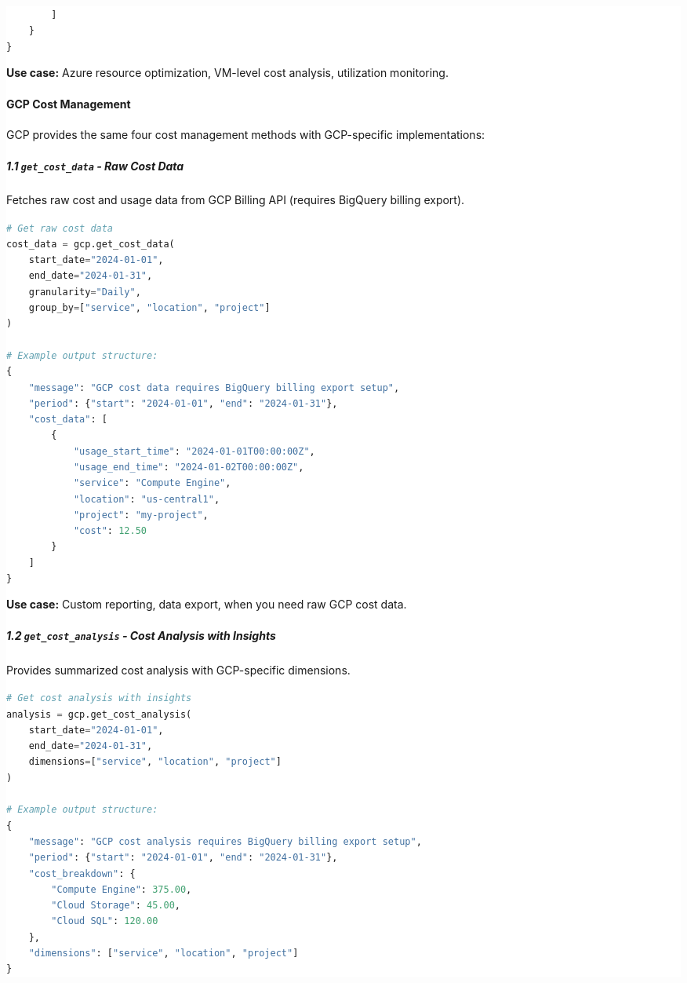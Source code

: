 ```python
        ]
    }
}
```

**Use case:** Azure resource optimization, VM-level cost analysis, utilization monitoring.

#### GCP Cost Management
GCP provides the same four cost management methods with GCP-specific implementations:

##### 1.1 `get_cost_data` - Raw Cost Data
Fetches raw cost and usage data from GCP Billing API (requires BigQuery billing export).

```python
# Get raw cost data
cost_data = gcp.get_cost_data(
    start_date="2024-01-01",
    end_date="2024-01-31",
    granularity="Daily",
    group_by=["service", "location", "project"]
)

# Example output structure:
{
    "message": "GCP cost data requires BigQuery billing export setup",
    "period": {"start": "2024-01-01", "end": "2024-01-31"},
    "cost_data": [
        {
            "usage_start_time": "2024-01-01T00:00:00Z",
            "usage_end_time": "2024-01-02T00:00:00Z",
            "service": "Compute Engine",
            "location": "us-central1",
            "project": "my-project",
            "cost": 12.50
        }
    ]
}
```

**Use case:** Custom reporting, data export, when you need raw GCP cost data.

##### 1.2 `get_cost_analysis` - Cost Analysis with Insights
Provides summarized cost analysis with GCP-specific dimensions.

```python
# Get cost analysis with insights
analysis = gcp.get_cost_analysis(
    start_date="2024-01-01",
    end_date="2024-01-31",
    dimensions=["service", "location", "project"]
)

# Example output structure:
{
    "message": "GCP cost analysis requires BigQuery billing export setup",
    "period": {"start": "2024-01-01", "end": "2024-01-31"},
    "cost_breakdown": {
        "Compute Engine": 375.00,
        "Cloud Storage": 45.00,
        "Cloud SQL": 120.00
    },
    "dimensions": ["service", "location", "project"]
}
```
